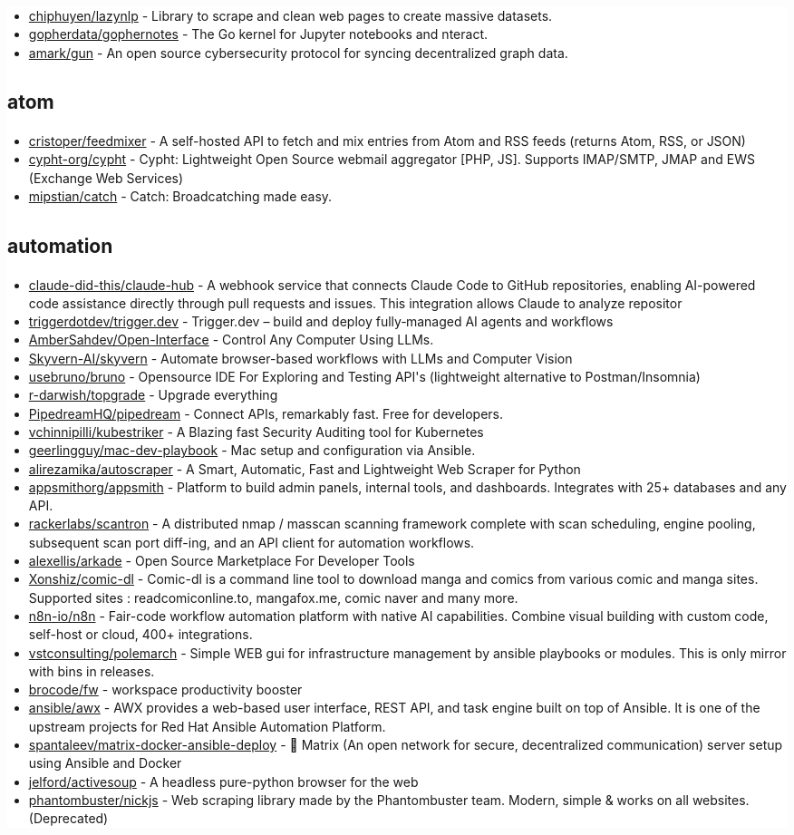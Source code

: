 - [chiphuyen/lazynlp](https://github.com/chiphuyen/lazynlp) - Library to scrape and clean web pages to create massive datasets.
- [gopherdata/gophernotes](https://github.com/gopherdata/gophernotes) - The Go kernel for Jupyter notebooks and nteract.
- [amark/gun](https://github.com/amark/gun) - An open source cybersecurity protocol for syncing decentralized graph data.

## atom 

- [cristoper/feedmixer](https://github.com/cristoper/feedmixer) - A self-hosted API to fetch and mix entries from Atom and RSS feeds (returns Atom, RSS, or JSON)
- [cypht-org/cypht](https://github.com/cypht-org/cypht) - Cypht: Lightweight Open Source webmail aggregator [PHP, JS].  Supports IMAP/SMTP, JMAP and EWS (Exchange Web Services)
- [mipstian/catch](https://github.com/mipstian/catch) - Catch: Broadcatching made easy.

## automation 

- [claude-did-this/claude-hub](https://github.com/claude-did-this/claude-hub) - A webhook service that connects Claude Code to GitHub repositories, enabling AI-powered code assistance directly   through pull requests and issues. This integration allows Claude to analyze repositor
- [triggerdotdev/trigger.dev](https://github.com/triggerdotdev/trigger.dev) - Trigger.dev – build and deploy fully‑managed AI agents and workflows
- [AmberSahdev/Open-Interface](https://github.com/AmberSahdev/Open-Interface) - Control Any Computer Using LLMs.
- [Skyvern-AI/skyvern](https://github.com/Skyvern-AI/skyvern) - Automate browser-based workflows with LLMs and Computer Vision
- [usebruno/bruno](https://github.com/usebruno/bruno) - Opensource IDE For Exploring and Testing API's (lightweight alternative to Postman/Insomnia)
- [r-darwish/topgrade](https://github.com/r-darwish/topgrade) - Upgrade everything
- [PipedreamHQ/pipedream](https://github.com/PipedreamHQ/pipedream) - Connect APIs, remarkably fast.  Free for developers.
- [vchinnipilli/kubestriker](https://github.com/vchinnipilli/kubestriker) - A Blazing fast Security Auditing tool for Kubernetes
- [geerlingguy/mac-dev-playbook](https://github.com/geerlingguy/mac-dev-playbook) - Mac setup and configuration via Ansible.
- [alirezamika/autoscraper](https://github.com/alirezamika/autoscraper) - A Smart, Automatic, Fast and Lightweight Web Scraper for Python
- [appsmithorg/appsmith](https://github.com/appsmithorg/appsmith) - Platform to build admin panels, internal tools, and dashboards. Integrates with 25+ databases and any API.
- [rackerlabs/scantron](https://github.com/rackerlabs/scantron) - A distributed nmap / masscan scanning framework complete with scan scheduling, engine pooling, subsequent scan port diff-ing, and an API client for automation workflows.
- [alexellis/arkade](https://github.com/alexellis/arkade) - Open Source Marketplace For Developer Tools
- [Xonshiz/comic-dl](https://github.com/Xonshiz/comic-dl) - Comic-dl is a command line tool to download manga and comics from various comic and manga sites. Supported sites : readcomiconline.to, mangafox.me, comic naver and many more.
- [n8n-io/n8n](https://github.com/n8n-io/n8n) - Fair-code workflow automation platform with native AI capabilities. Combine visual building with custom code, self-host or cloud, 400+ integrations.
- [vstconsulting/polemarch](https://github.com/vstconsulting/polemarch) - Simple WEB gui for infrastructure management by ansible playbooks or modules. This is only mirror with bins in releases.
- [brocode/fw](https://github.com/brocode/fw) - workspace productivity booster
- [ansible/awx](https://github.com/ansible/awx) - AWX provides a web-based user interface, REST API, and task engine built on top of Ansible. It is one of the upstream projects for Red Hat Ansible Automation Platform.
- [spantaleev/matrix-docker-ansible-deploy](https://github.com/spantaleev/matrix-docker-ansible-deploy) - 🐳 Matrix (An open network for secure, decentralized communication) server setup using Ansible and Docker
- [jelford/activesoup](https://github.com/jelford/activesoup) - A headless pure-python browser for the web
- [phantombuster/nickjs](https://github.com/phantombuster/nickjs) - Web scraping library made by the Phantombuster team. Modern, simple & works on all websites. (Deprecated)